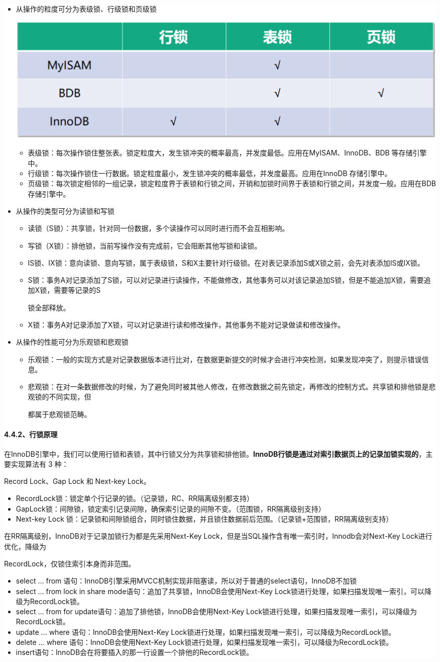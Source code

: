 - 从操作的粒度可分为表级锁、行级锁和页级锁

  ![](../img/MySQL/mysql-img-48.png)

  - 表级锁：每次操作锁住整张表。锁定粒度大，发生锁冲突的概率最高，并发度最低。应用在MyISAM、InnoDB、BDB 等存储引擎中。
  - 行级锁：每次操作锁住一行数据。锁定粒度最小，发生锁冲突的概率最低，并发度最高。应用在InnoDB 存储引擎中。
  - 页级锁：每次锁定相邻的一组记录，锁定粒度界于表锁和行锁之间，开销和加锁时间界于表锁和行锁之间，并发度一般。应用在BDB 存储引擎中。

- 从操作的类型可分为读锁和写锁

  - 读锁（S锁）：共享锁，针对同一份数据，多个读操作可以同时进行而不会互相影响。

  - 写锁（X锁）：排他锁，当前写操作没有完成前，它会阻断其他写锁和读锁。

  - IS锁、IX锁：意向读锁、意向写锁，属于表级锁，S和X主要针对行级锁。在对表记录添加S或X锁之前，会先对表添加IS或IX锁。

  - S锁：事务A对记录添加了S锁，可以对记录进行读操作，不能做修改，其他事务可以对该记录追加S锁，但是不能追加X锁，需要追加X锁，需要等记录的S

    锁全部释放。

  - X锁：事务A对记录添加了X锁，可以对记录进行读和修改操作，其他事务不能对记录做读和修改操作。

- 从操作的性能可分为乐观锁和悲观锁

  - 乐观锁：一般的实现方式是对记录数据版本进行比对，在数据更新提交的时候才会进行冲突检测，如果发现冲突了，则提示错误信息。

  - 悲观锁：在对一条数据修改的时候，为了避免同时被其他人修改，在修改数据之前先锁定，再修改的控制方式。共享锁和排他锁是悲观锁的不同实现，但

    都属于悲观锁范畴。

#### 4.4.2、行锁原理

在InnoDB引擎中，我们可以使用行锁和表锁，其中行锁又分为共享锁和排他锁。**InnoDB行锁是通过对索引数据页上的记录加锁实现的**，主要实现算法有 3 种：

Record Lock、Gap Lock 和 Next-key Lock。 

- RecordLock锁：锁定单个行记录的锁。（记录锁，RC、RR隔离级别都支持）
- GapLock锁：间隙锁，锁定索引记录间隙，确保索引记录的间隙不变。（范围锁，RR隔离级别支持）
- Next-key Lock 锁：记录锁和间隙锁组合，同时锁住数据，并且锁住数据前后范围。（记录锁+范围锁，RR隔离级别支持）

在RR隔离级别，InnoDB对于记录加锁行为都是先采用Next-Key Lock，但是当SQL操作含有唯一索引时，Innodb会对Next-Key Lock进行优化，降级为

RecordLock，仅锁住索引本身而非范围。

- select ... from 语句：InnoDB引擎采用MVCC机制实现非阻塞读，所以对于普通的select语句，InnoDB不加锁
-  select ... from lock in share mode语句：追加了共享锁，InnoDB会使用Next-Key Lock锁进行处理，如果扫描发现唯一索引，可以降级为RecordLock锁。
-  select ... from for update语句：追加了排他锁，InnoDB会使用Next-Key Lock锁进行处理，如果扫描发现唯一索引，可以降级为RecordLock锁。
-  update ... where 语句：InnoDB会使用Next-Key Lock锁进行处理，如果扫描发现唯一索引，可以降级为RecordLock锁。
-  delete ... where 语句：InnoDB会使用Next-Key Lock锁进行处理，如果扫描发现唯一索引，可以降级为RecordLock锁。
-  insert语句：InnoDB会在将要插入的那一行设置一个排他的RecordLock锁。
